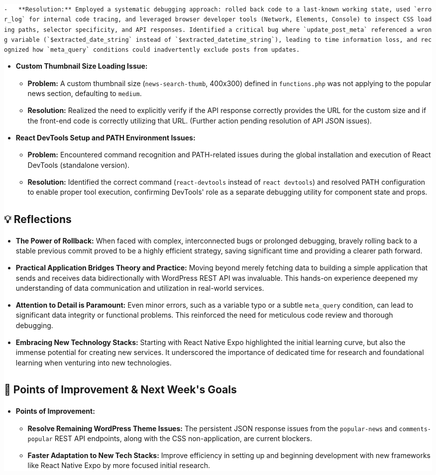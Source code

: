    -   **Resolution:** Employed a systematic debugging approach: rolled back code to a last-known working state, used `error_log` for internal code tracing, and leveraged browser developer tools (Network, Elements, Console) to inspect CSS loading paths, selector specificity, and API responses. Identified a critical bug where `update_post_meta` referenced a wrong variable (`$extracted_date_string` instead of `$extracted_datetime_string`), leading to time information loss, and recognized how `meta_query` conditions could inadvertently exclude posts from updates.
        
-   **Custom Thumbnail Size Loading Issue:**
    
    -   **Problem:** A custom thumbnail size (`news-search-thumb`, 400x300) defined in `functions.php` was not applying to the popular news section, defaulting to `medium`.
        
    -   **Resolution:** Realized the need to explicitly verify if the API response correctly provides the URL for the custom size and if the front-end code is correctly utilizing that URL. (Further action pending resolution of API JSON issues).
        
-   **React DevTools Setup and PATH Environment Issues:**
    
    -   **Problem:** Encountered command recognition and PATH-related issues during the global installation and execution of React DevTools (standalone version).
        
    -   **Resolution:** Identified the correct command (`react-devtools` instead of `react devtools`) and resolved PATH configuration to enable proper tool execution, confirming DevTools' role as a separate debugging utility for component state and props.
        

## 💡 Reflections

-   **The Power of Rollback:** When faced with complex, interconnected bugs or prolonged debugging, bravely rolling back to a stable previous commit proved to be a highly efficient strategy, saving significant time and providing a clearer path forward.
    
-   **Practical Application Bridges Theory and Practice:** Moving beyond merely fetching data to building a simple application that sends and receives data bidirectionally with WordPress REST API was invaluable. This hands-on experience deepened my understanding of data communication and utilization in real-world services.
    
-   **Attention to Detail is Paramount:** Even minor errors, such as a variable typo or a subtle `meta_query` condition, can lead to significant data integrity or functional problems. This reinforced the need for meticulous code review and thorough debugging.
    
-   **Embracing New Technology Stacks:** Starting with React Native Expo highlighted the initial learning curve, but also the immense potential for creating new services. It underscored the importance of dedicated time for research and foundational learning when venturing into new technologies.
    

## 🌱 Points of Improvement & Next Week's Goals

-   **Points of Improvement:**
    
    -   **Resolve Remaining WordPress Theme Issues:** The persistent JSON response issues from the `popular-news` and `comments-popular` REST API endpoints, along with the CSS non-application, are current blockers.
        
    -   **Faster Adaptation to New Tech Stacks:** Improve efficiency in setting up and beginning development with new frameworks like React Native Expo by more focused initial research.
        